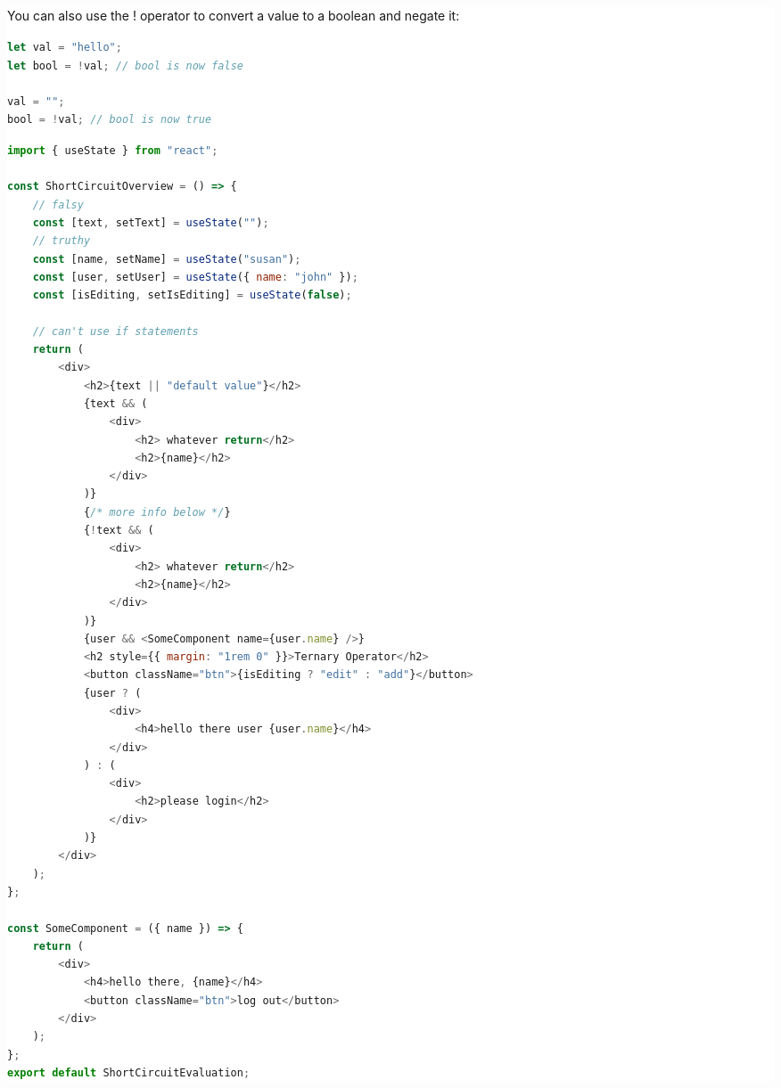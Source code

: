 You can also use the ! operator to convert a value to a boolean and negate it:

```js
let val = "hello";
let bool = !val; // bool is now false

val = "";
bool = !val; // bool is now true
```

```js
import { useState } from "react";

const ShortCircuitOverview = () => {
	// falsy
	const [text, setText] = useState("");
	// truthy
	const [name, setName] = useState("susan");
	const [user, setUser] = useState({ name: "john" });
	const [isEditing, setIsEditing] = useState(false);

	// can't use if statements
	return (
		<div>
			<h2>{text || "default value"}</h2>
			{text && (
				<div>
					<h2> whatever return</h2>
					<h2>{name}</h2>
				</div>
			)}
			{/* more info below */}
			{!text && (
				<div>
					<h2> whatever return</h2>
					<h2>{name}</h2>
				</div>
			)}
			{user && <SomeComponent name={user.name} />}
			<h2 style={{ margin: "1rem 0" }}>Ternary Operator</h2>
			<button className="btn">{isEditing ? "edit" : "add"}</button>
			{user ? (
				<div>
					<h4>hello there user {user.name}</h4>
				</div>
			) : (
				<div>
					<h2>please login</h2>
				</div>
			)}
		</div>
	);
};

const SomeComponent = ({ name }) => {
	return (
		<div>
			<h4>hello there, {name}</h4>
			<button className="btn">log out</button>
		</div>
	);
};
export default ShortCircuitEvaluation;
```
